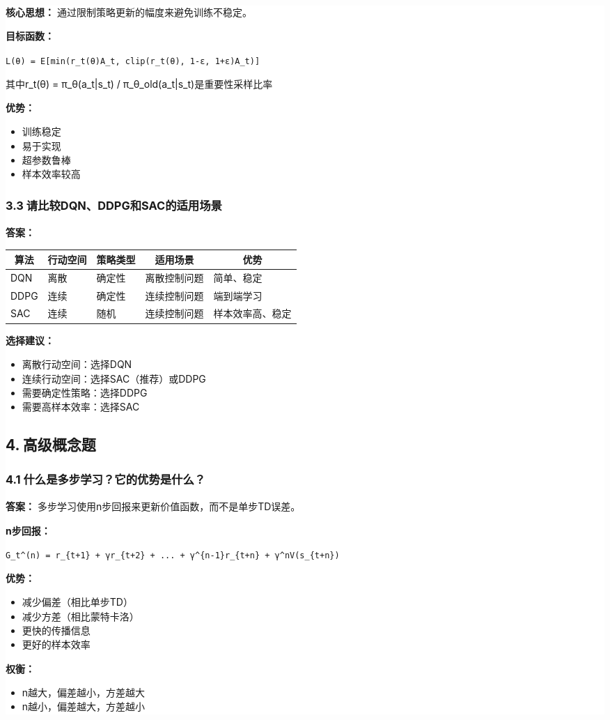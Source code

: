 **核心思想：**
通过限制策略更新的幅度来避免训练不稳定。

**目标函数：**
```
L(θ) = E[min(r_t(θ)A_t, clip(r_t(θ), 1-ε, 1+ε)A_t)]
```
其中r_t(θ) = π_θ(a_t|s_t) / π_θ_old(a_t|s_t)是重要性采样比率

**优势：**
- 训练稳定
- 易于实现
- 超参数鲁棒
- 样本效率较高

### 3.3 请比较DQN、DDPG和SAC的适用场景

**答案：**

| 算法 | 行动空间 | 策略类型 | 适用场景 | 优势 |
|------|----------|----------|----------|------|
| DQN | 离散 | 确定性 | 离散控制问题 | 简单、稳定 |
| DDPG | 连续 | 确定性 | 连续控制问题 | 端到端学习 |
| SAC | 连续 | 随机 | 连续控制问题 | 样本效率高、稳定 |

**选择建议：**
- 离散行动空间：选择DQN
- 连续行动空间：选择SAC（推荐）或DDPG
- 需要确定性策略：选择DDPG
- 需要高样本效率：选择SAC

## 4. 高级概念题

### 4.1 什么是多步学习？它的优势是什么？

**答案：**
多步学习使用n步回报来更新价值函数，而不是单步TD误差。

**n步回报：**
```
G_t^(n) = r_{t+1} + γr_{t+2} + ... + γ^{n-1}r_{t+n} + γ^nV(s_{t+n})
```

**优势：**
- 减少偏差（相比单步TD）
- 减少方差（相比蒙特卡洛）
- 更快的传播信息
- 更好的样本效率

**权衡：**
- n越大，偏差越小，方差越大
- n越小，偏差越大，方差越小
